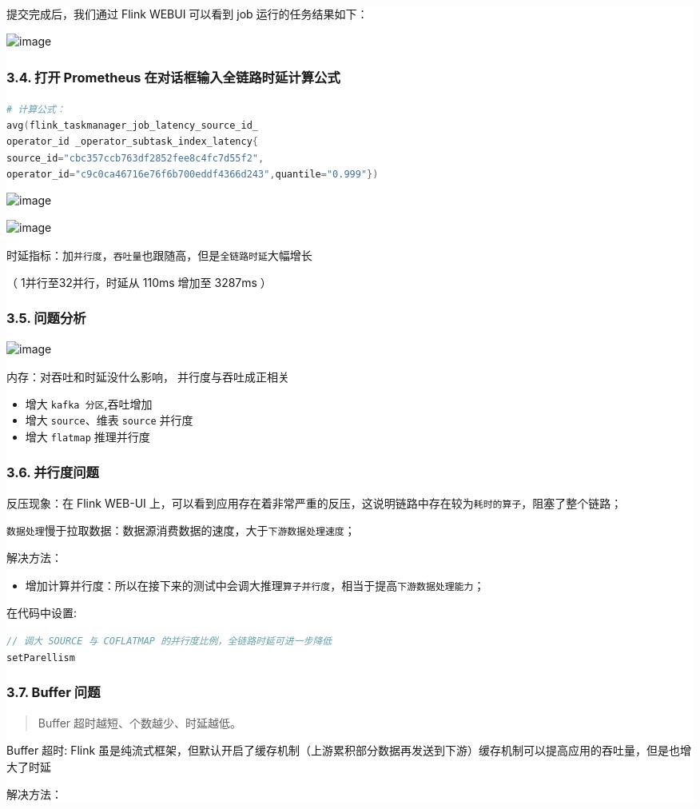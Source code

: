 提交完成后，我们通过 Flink WEBUI 可以看到 job 运行的任务结果如下：

![image](https://raw.githubusercontent.com/YutingYao/DailyJupyter/main/imageSever/image.1va4raeylda8.png)

###  3.4. <a name='Prometheus-1'></a>打开 Prometheus 在对话框输入全链路时延计算公式

```s
# 计算公式：
avg(flink_taskmanager_job_latency_source_id_
operator_id _operator_subtask_index_latency{
source_id="cbc357ccb763df2852fee8c4fc7d55f2",
operator_id="c9c0ca46716e76f6b700eddf4366d243",quantile="0.999"})
```

![image](https://raw.githubusercontent.com/YutingYao/DailyJupyter/main/imageSever/image.43gsul4pk880.png)

![image](https://raw.githubusercontent.com/YutingYao/DailyJupyter/main/imageSever/image.4ywg4u8sxzs0.png)

时延指标：加`并行度`，`吞吐量`也跟随高，但是`全链路时延`大幅增长

（ 1并行至32并行，时延从 110ms 增加至 3287ms ）

###  3.5. <a name='-1'></a>问题分析

![image](https://raw.githubusercontent.com/YutingYao/DailyJupyter/main/imageSever/image.iuj4xgh4n20.png)

内存：对吞吐和时延没什么影响， 并行度与吞吐成正相关

- 增大 `kafka 分区`,吞吐增加
- 增大 `source`、维表 `source` 并行度
- 增大 `flatmap` 推理并行度

###  3.6. <a name='-1'></a>并行度问题

反压现象：在 Flink WEB-UI 上，可以看到应用存在着非常严重的反压，这说明链路中存在较为`耗时的算子`，阻塞了整个链路；

`数据处理`慢于拉取数据：数据源消费数据的速度，大于`下游数据处理速度`；

解决方法：

- 增加计算并行度：所以在接下来的测试中会调大推理`算子并行度`，相当于提高`下游数据处理能力`；

在代码中设置:

```scala
// 调大 SOURCE 与 COFLATMAP 的并行度比例，全链路时延可进一步降低
setParellism
```

###  3.7. <a name='Buffer'></a>Buffer 问题

> Buffer 超时越短、个数越少、时延越低。

Buffer 超时: Flink 虽是纯流式框架，但默认开启了缓存机制（上游累积部分数据再发送到下游）缓存机制可以提高应用的吞吐量，但是也增大了时延

解决方法：
